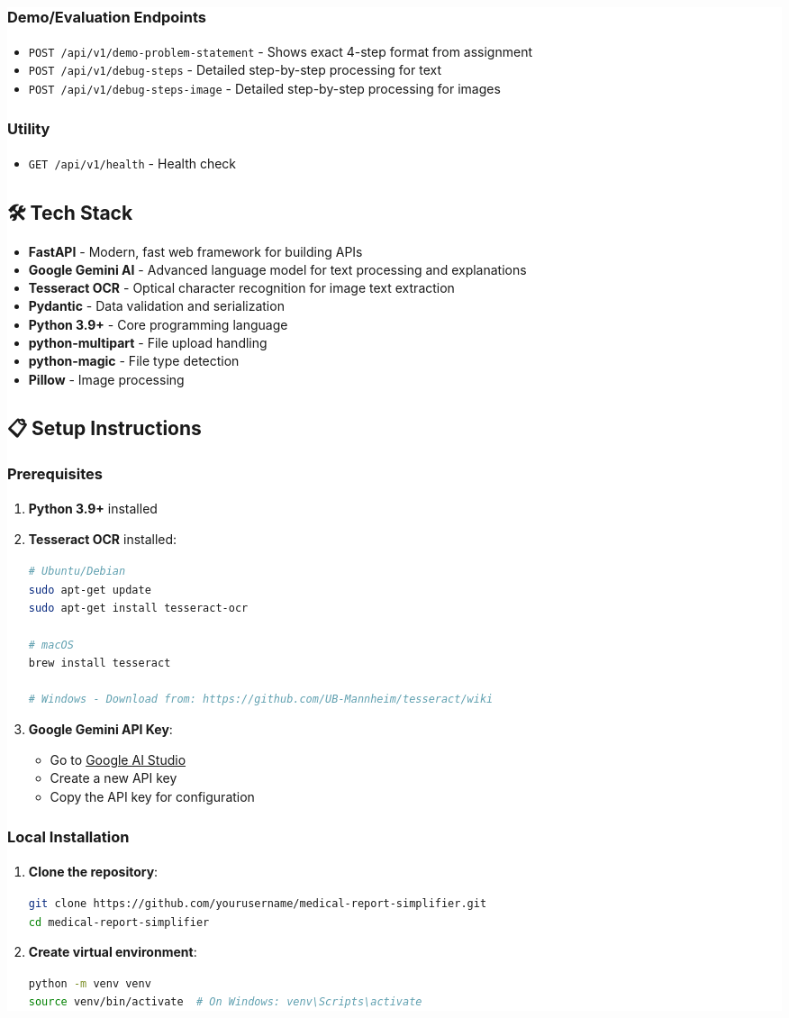 ### Demo/Evaluation Endpoints
- `POST /api/v1/demo-problem-statement` - Shows exact 4-step format from assignment
- `POST /api/v1/debug-steps` - Detailed step-by-step processing for text
- `POST /api/v1/debug-steps-image` - Detailed step-by-step processing for images

### Utility
- `GET /api/v1/health` - Health check

## 🛠️ Tech Stack

- **FastAPI** - Modern, fast web framework for building APIs
- **Google Gemini AI** - Advanced language model for text processing and explanations
- **Tesseract OCR** - Optical character recognition for image text extraction
- **Pydantic** - Data validation and serialization
- **Python 3.9+** - Core programming language
- **python-multipart** - File upload handling
- **python-magic** - File type detection
- **Pillow** - Image processing

## 📋 Setup Instructions

### Prerequisites

1. **Python 3.9+** installed
2. **Tesseract OCR** installed:
   ```bash
   # Ubuntu/Debian
   sudo apt-get update
   sudo apt-get install tesseract-ocr
   
   # macOS
   brew install tesseract
   
   # Windows - Download from: https://github.com/UB-Mannheim/tesseract/wiki
   ```

3. **Google Gemini API Key**:
   - Go to [Google AI Studio](https://makersuite.google.com/app/apikey)
   - Create a new API key
   - Copy the API key for configuration

### Local Installation

1. **Clone the repository**:
   ```bash
   git clone https://github.com/yourusername/medical-report-simplifier.git
   cd medical-report-simplifier
   ```

2. **Create virtual environment**:
   ```bash
   python -m venv venv
   source venv/bin/activate  # On Windows: venv\Scripts\activate
   ```
